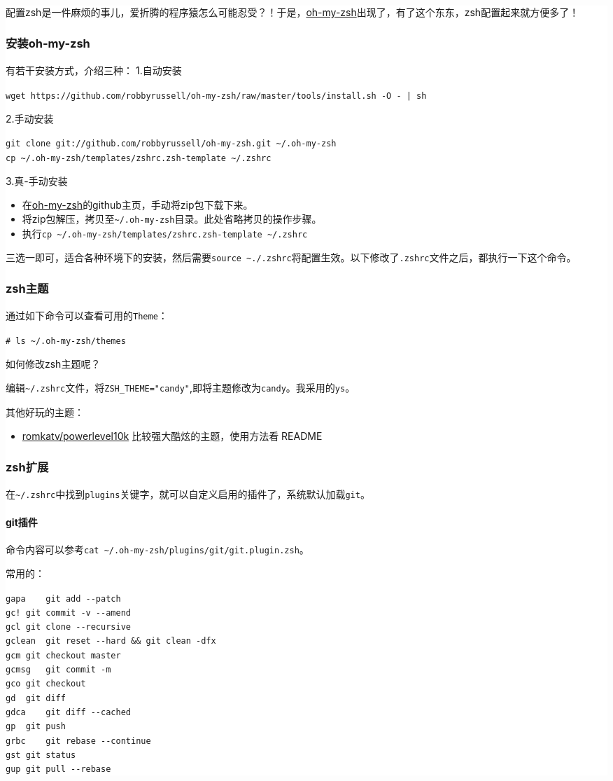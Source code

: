 配置zsh是一件麻烦的事儿，爱折腾的程序猿怎么可能忍受？！于是，[oh-my-zsh](https://github.com/robbyrussell/oh-my-zsh)出现了，有了这个东东，zsh配置起来就方便多了！

### 安装oh-my-zsh

有若干安装方式，介绍三种：
1.自动安装

```shell
wget https://github.com/robbyrussell/oh-my-zsh/raw/master/tools/install.sh -O - | sh
```

2.手动安装

```shell
git clone git://github.com/robbyrussell/oh-my-zsh.git ~/.oh-my-zsh
cp ~/.oh-my-zsh/templates/zshrc.zsh-template ~/.zshrc
```

3.真-手动安装

- 在[oh-my-zsh](https://github.com/robbyrussell/oh-my-zsh)的github主页，手动将zip包下载下来。
- 将zip包解压，拷贝至`~/.oh-my-zsh`目录。此处省略拷贝的操作步骤。
- 执行`cp ~/.oh-my-zsh/templates/zshrc.zsh-template ~/.zshrc `

三选一即可，适合各种环境下的安装，然后需要`source ~./.zshrc`将配置生效。以下修改了`.zshrc`文件之后，都执行一下这个命令。

### zsh主题

通过如下命令可以查看可用的`Theme`：

```shell
# ls ~/.oh-my-zsh/themes
```

如何修改zsh主题呢？

编辑`~/.zshrc`文件，将`ZSH_THEME="candy"`,即将主题修改为`candy`。我采用的`ys`。

其他好玩的主题：
- [romkatv/powerlevel10k](https://github.com/romkatv/powerlevel10k#oh-my-zsh) 比较强大酷炫的主题，使用方法看 README


### zsh扩展

在`~/.zshrc`中找到`plugins`关键字，就可以自定义启用的插件了，系统默认加载`git`。

#### git插件

命令内容可以参考`cat ~/.oh-my-zsh/plugins/git/git.plugin.zsh`。

常用的：

```shell
gapa	git add --patch
gc!	git commit -v --amend
gcl	git clone --recursive
gclean	git reset --hard && git clean -dfx
gcm	git checkout master
gcmsg	git commit -m
gco	git checkout
gd	git diff
gdca	git diff --cached
gp	git push
grbc	git rebase --continue
gst	git status
gup	git pull --rebase
```
